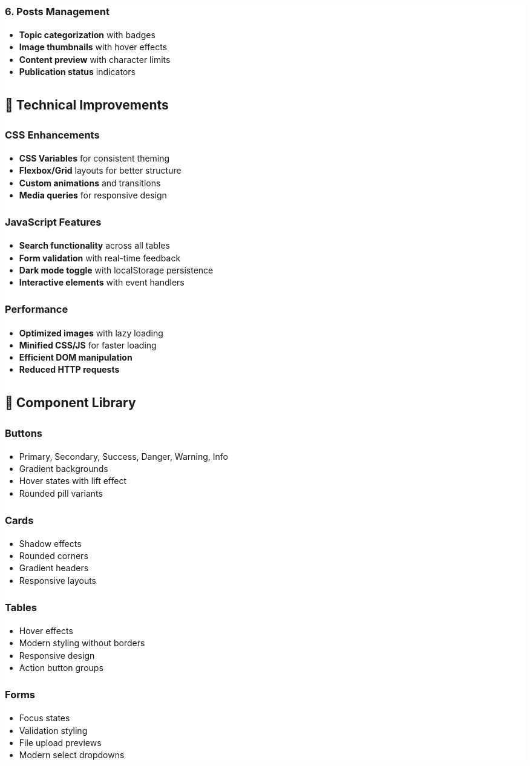 ### 6. Posts Management
- **Topic categorization** with badges
- **Image thumbnails** with hover effects
- **Content preview** with character limits
- **Publication status** indicators

## 🔧 Technical Improvements

### CSS Enhancements
- **CSS Variables** for consistent theming
- **Flexbox/Grid** layouts for better structure
- **Custom animations** and transitions
- **Media queries** for responsive design

### JavaScript Features
- **Search functionality** across all tables
- **Form validation** with real-time feedback
- **Dark mode toggle** with localStorage persistence
- **Interactive elements** with event handlers

### Performance
- **Optimized images** with lazy loading
- **Minified CSS/JS** for faster loading
- **Efficient DOM manipulation**
- **Reduced HTTP requests**

## 🎨 Component Library

### Buttons
- Primary, Secondary, Success, Danger, Warning, Info
- Gradient backgrounds
- Hover states with lift effect
- Rounded pill variants

### Cards
- Shadow effects
- Rounded corners
- Gradient headers
- Responsive layouts

### Tables
- Hover effects
- Modern styling without borders
- Responsive design
- Action button groups

### Forms
- Focus states
- Validation styling
- File upload previews
- Modern select dropdowns
